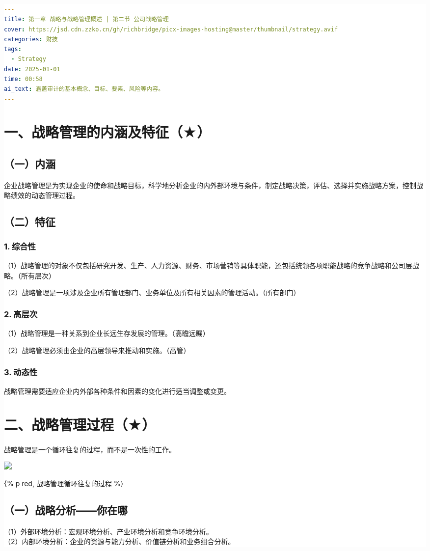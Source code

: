 ```yaml
---
title: 第一章 战略与战略管理概述 | 第二节 公司战略管理
cover: https://jsd.cdn.zzko.cn/gh/richbridge/picx-images-hosting@master/thumbnail/strategy.avif
categories: 财技
tags:
  - Strategy
date: 2025-01-01 
time: 00:58
ai_text: 涵盖审计的基本概念、目标、要素、风险等内容。
---
```


# 一、战略管理的内涵及特征（★）  

## （一）内涵  

企业战略管理是为实现企业的使命和战略目标，科学地分析企业的内外部环境与条件，制定战略决策，评估、选择并实施战略方案，控制战略绩效的动态管理过程。  

## （二）特征  

### 1. 综合性  

（1）战略管理的对象不仅包括研究开发、生产、人力资源、财务、市场营销等具体职能，还包括统领各项职能战略的竞争战略和公司层战略。（所有层次）  

（2）战略管理是一项涉及企业所有管理部门、业务单位及所有相关因素的管理活动。（所有部门）  


### 2. 高层次  

（1）战略管理是一种关系到企业长远生存发展的管理。（高瞻远瞩）

（2）战略管理必须由企业的高层领导来推动和实施。（高管）  

### 3. 动态性  

战略管理需要适应企业内外部各种条件和因素的变化进行适当调整或变更。  

# 二、战略管理过程（★）  

战略管理是一个循环往复的过程，而不是一次性的工作。  

![](https://cdn-mineru.openxlab.org.cn/extract/465d0ae0-e601-4af9-98df-0964870936eb/03b99cac2fb33bcbd25dac26bab0b8171a2ea3798918396ae0fb2d3aee5b5fdb.jpg)  

{% p red, 战略管理循环往复的过程 %}

## （一）战略分析——你在哪  

（1）外部环境分析：宏观环境分析、产业环境分析和竞争环境分析。  
（2）内部环境分析：企业的资源与能力分析、价值链分析和业务组合分析。  
